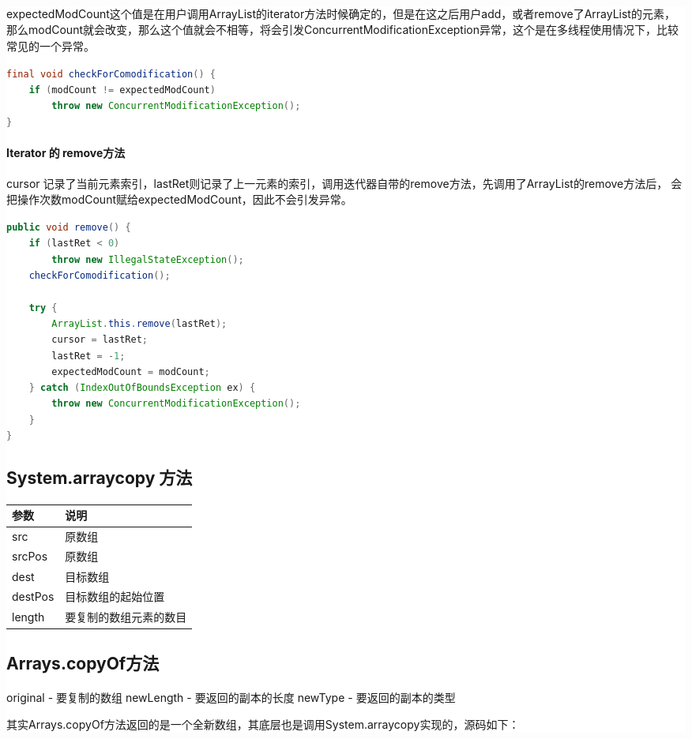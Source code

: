 expectedModCount这个值是在用户调用ArrayList的iterator方法时候确定的，但是在这之后用户add，或者remove了ArrayList的元素，那么modCount就会改变，那么这个值就会不相等，将会引发ConcurrentModificationException异常，这个是在多线程使用情况下，比较常见的一个异常。

``` java
final void checkForComodification() {
    if (modCount != expectedModCount)
        throw new ConcurrentModificationException();
}
```

#### Iterator 的 remove方法

cursor 记录了当前元素索引，lastRet则记录了上一元素的索引，调用迭代器自带的remove方法，先调用了ArrayList的remove方法后，
会把操作次数modCount赋给expectedModCount，因此不会引发异常。

``` java
public void remove() {
    if (lastRet < 0)
        throw new IllegalStateException();
    checkForComodification();

    try {
        ArrayList.this.remove(lastRet);
        cursor = lastRet;
        lastRet = -1;
        expectedModCount = modCount;
    } catch (IndexOutOfBoundsException ex) {
        throw new ConcurrentModificationException();
    }
}
```

## System.arraycopy 方法

| 参数    | 说明                   |
|:--------|:-----------------------|
| src     | 原数组                 |
| srcPos  | 原数组                 |
| dest    | 目标数组               |
| destPos | 目标数组的起始位置     |
| length  | 要复制的数组元素的数目 |

## Arrays.copyOf方法

original - 要复制的数组
newLength - 要返回的副本的长度
newType - 要返回的副本的类型

其实Arrays.copyOf方法返回的是一个全新数组，其底层也是调用System.arraycopy实现的，源码如下：
